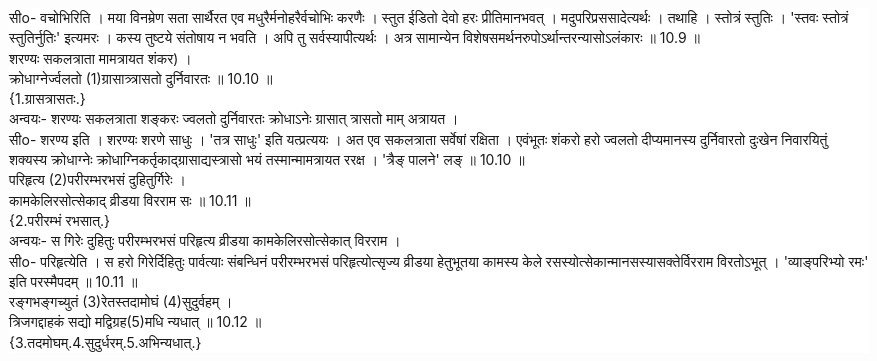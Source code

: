 सीo- वचोभिरिति । मया विनम्रेण सता सार्थैरत एव मधुरैर्मनोहरैर्वचोभिः करणैः । स्तुत ईडितो देवो हरः प्रीतिमानभवत् । मदुपरिप्रससादेत्यर्थः । तथाहि । स्तोत्रं स्तुतिः । 'स्तवः स्तोत्रं स्तुतिर्नुतिः' इत्यमरः । कस्य तुष्टये संतोषाय न भवति । अपि तु सर्वस्यापीत्यर्थः । अत्र सामान्येन विशेषसमर्थनरुपोऽर्थान्तरन्यासोऽलंकारः ॥ 10.9 ॥  
शरण्यः सकलत्राता मामत्रायत शंकर) ।  
क्रोधाग्नेर्ज्वलतो (1)ग्रासात्र्त्रासतो दुर्निवारतः ॥ 10.10 ॥  
{1.ग्रासत्रासतः.}  
अन्वयः- शरण्यः सकलत्राता शङ्करः ज्वलतो दुर्निवारतः क्रोधाऽनेः ग्रासात् त्रासतो माम् अत्रायत ।  
सीo- शरण्य इति । शरण्यः शरणे साधुः । 'तत्र साधुः' इति यत्प्रत्ययः । अत एव सकलत्राता सर्वेषां रक्षिता । एवंभूतः शंकरो हरो ज्वलतो दीप्यमानस्य दुर्निवारतो दुःखेन निवारयितुं शक्यस्य क्रोधाग्नेः क्रोधाग्निकर्तृकाद्ग्रासाद्यस्त्रासो भयं तस्मान्मामत्रायत ररक्ष । 'त्रैङ् पालने' लङ् ॥ 10.10 ॥  
परिहृत्य (2)परीरम्भरभसं दुहितुर्गिरेः ।  
कामकेलिरसोत्सेकाद् व्रीडया विरराम सः ॥ 10.11 ॥  
{2.परीरम्भं रभसात्.}  
अन्वयः- स गिरेः दुहितुः परीरम्भरभसं परिहृत्य व्रीडया कामकेलिरसोत्सेकात् विरराम ।  
सीo- परिहृत्येति । स हरो गिरेर्दिहितुः पार्वत्याः संबन्धिनं परीरम्भरभसं परिहृत्योत्सृज्य व्रीडया हेतुभूतया कामस्य केले रसस्योत्सेकान्मानसस्यासक्तेर्विरराम विरतोऽभूत् । 'व्याङ्परिभ्यो रमः' इति परस्मैपदम् ॥ 10.11 ॥  
रङ्गभङ्गच्युतं (3)रेतस्तदामोघं (4)सुदुर्वहम् ।  
त्रिजगद्दाहकं सद्यो मद्विग्रह(5)मधि न्यधात् ॥ 10.12 ॥  
{3.तदमोघम्.4.सुदुर्धरम्.5.अभिन्यधात्.}  
